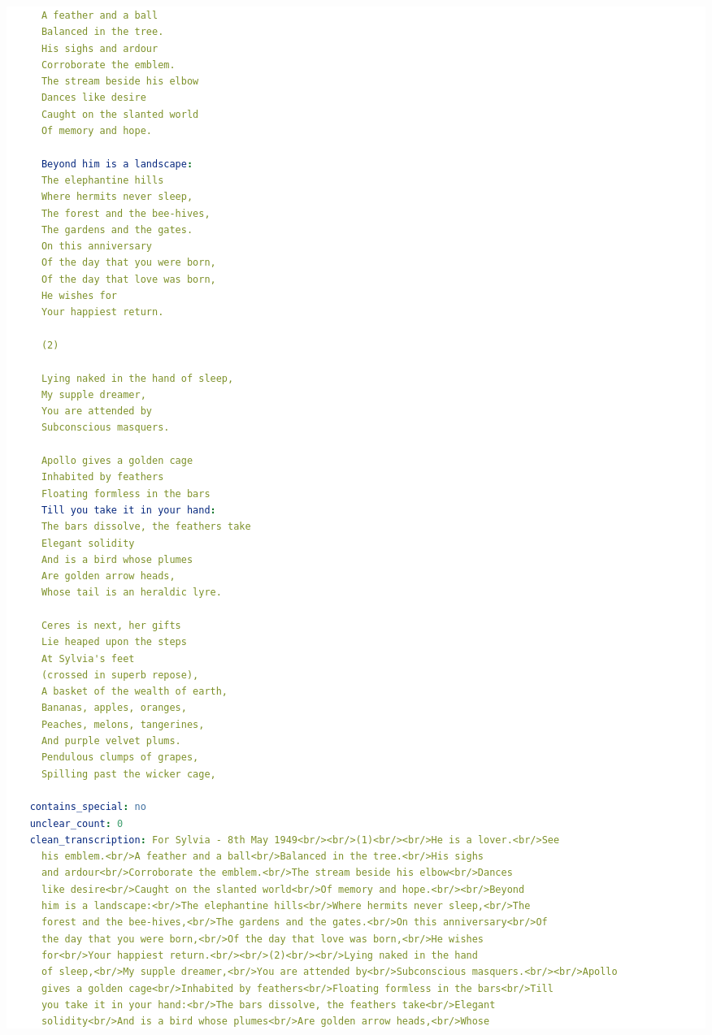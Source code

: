 ```yaml
      A feather and a ball
      Balanced in the tree.
      His sighs and ardour
      Corroborate the emblem.
      The stream beside his elbow
      Dances like desire
      Caught on the slanted world
      Of memory and hope.

      Beyond him is a landscape:
      The elephantine hills
      Where hermits never sleep,
      The forest and the bee-hives,
      The gardens and the gates.
      On this anniversary
      Of the day that you were born,
      Of the day that love was born,
      He wishes for
      Your happiest return.

      (2)

      Lying naked in the hand of sleep,
      My supple dreamer,
      You are attended by
      Subconscious masquers.

      Apollo gives a golden cage
      Inhabited by feathers
      Floating formless in the bars
      Till you take it in your hand:
      The bars dissolve, the feathers take
      Elegant solidity
      And is a bird whose plumes
      Are golden arrow heads,
      Whose tail is an heraldic lyre.

      Ceres is next, her gifts
      Lie heaped upon the steps
      At Sylvia's feet
      (crossed in superb repose),
      A basket of the wealth of earth,
      Bananas, apples, oranges,
      Peaches, melons, tangerines,
      And purple velvet plums.
      Pendulous clumps of grapes,
      Spilling past the wicker cage,

    contains_special: no
    unclear_count: 0
    clean_transcription: For Sylvia - 8th May 1949<br/><br/>(1)<br/><br/>He is a lover.<br/>See
      his emblem.<br/>A feather and a ball<br/>Balanced in the tree.<br/>His sighs
      and ardour<br/>Corroborate the emblem.<br/>The stream beside his elbow<br/>Dances
      like desire<br/>Caught on the slanted world<br/>Of memory and hope.<br/><br/>Beyond
      him is a landscape:<br/>The elephantine hills<br/>Where hermits never sleep,<br/>The
      forest and the bee-hives,<br/>The gardens and the gates.<br/>On this anniversary<br/>Of
      the day that you were born,<br/>Of the day that love was born,<br/>He wishes
      for<br/>Your happiest return.<br/><br/>(2)<br/><br/>Lying naked in the hand
      of sleep,<br/>My supple dreamer,<br/>You are attended by<br/>Subconscious masquers.<br/><br/>Apollo
      gives a golden cage<br/>Inhabited by feathers<br/>Floating formless in the bars<br/>Till
      you take it in your hand:<br/>The bars dissolve, the feathers take<br/>Elegant
      solidity<br/>And is a bird whose plumes<br/>Are golden arrow heads,<br/>Whose
```